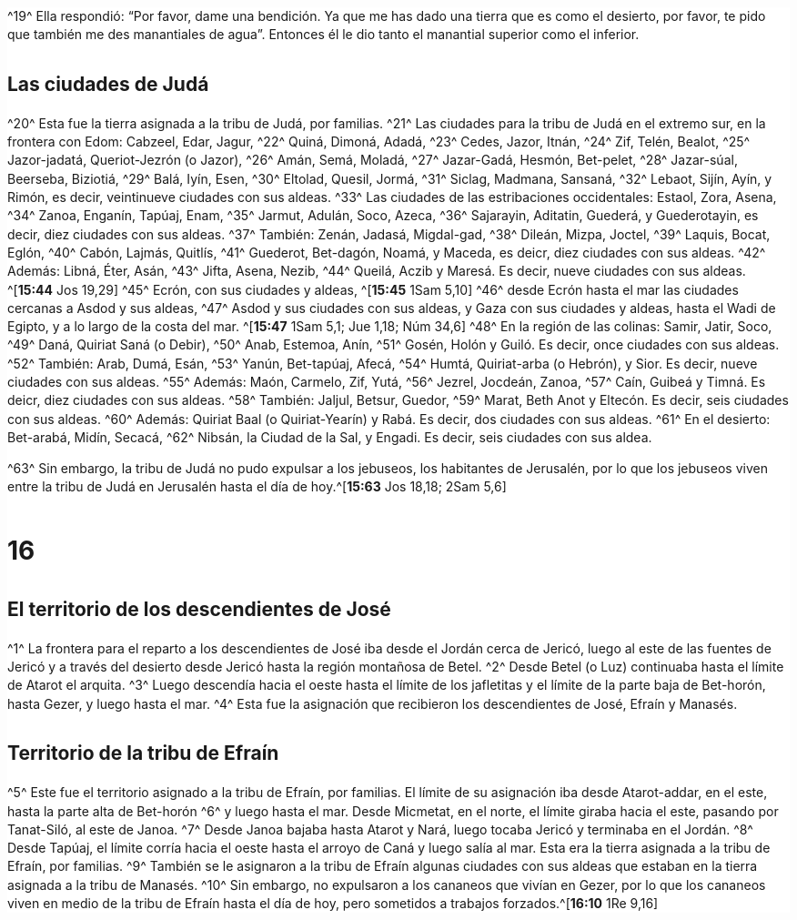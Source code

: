 
^19^ Ella respondió: “Por favor, dame una bendición. Ya que me has dado una tierra que es como el desierto, por favor, te pido que también me des manantiales de agua”. Entonces él le dio tanto el manantial superior como el inferior. 

## Las ciudades de Judá
^20^ Esta fue la tierra asignada a la tribu de Judá, por familias. ^21^ Las ciudades para la tribu de Judá en el extremo sur, en la frontera con Edom: Cabzeel, Edar, Jagur, ^22^ Quiná, Dimoná, Adadá, ^23^ Cedes, Jazor, Itnán, ^24^ Zif, Telén, Bealot, ^25^ Jazor-jadatá, Queriot-Jezrón (o Jazor), ^26^ Amán, Semá, Moladá, ^27^ Jazar-Gadá, Hesmón, Bet-pelet, ^28^ Jazar-súal, Beerseba, Biziotiá, ^29^ Balá, Iyín, Esen, ^30^ Eltolad, Quesil, Jormá, ^31^ Siclag, Madmana, Sansaná, ^32^ Lebaot, Sijín, Ayín, y Rimón, es decir, veintinueve ciudades con sus aldeas. ^33^ Las ciudades de las estribaciones occidentales: Estaol, Zora, Asena, ^34^ Zanoa, Enganín, Tapúaj, Enam, ^35^ Jarmut, Adulán, Soco, Azeca, ^36^ Sajarayin, Aditatin, Guederá, y Guederotayin, es decir, diez ciudades con sus aldeas. ^37^ También: Zenán, Jadasá, Migdal-gad, ^38^ Dileán, Mizpa, Joctel, ^39^ Laquis, Bocat, Eglón, ^40^ Cabón, Lajmás, Quitlís, ^41^ Guederot, Bet-dagón, Noamá, y Maceda, es deicr, diez ciudades con sus aldeas. ^42^ Además: Libná, Éter, Asán, ^43^ Jifta, Asena, Nezib, ^44^ Queilá, Aczib y Maresá. Es decir, nueve ciudades con sus aldeas. ^[**15:44** Jos 19,29] ^45^ Ecrón, con sus ciudades y aldeas, ^[**15:45** 1Sam 5,10] ^46^ desde Ecrón hasta el mar las ciudades cercanas a Asdod y sus aldeas, ^47^ Asdod y sus ciudades con sus aldeas, y Gaza con sus ciudades y aldeas, hasta el Wadi de Egipto, y a lo largo de la costa del mar. ^[**15:47** 1Sam 5,1; Jue 1,18; Núm 34,6] ^48^ En la región de las colinas: Samir, Jatir, Soco, ^49^ Daná, Quiriat Saná (o Debir), ^50^ Anab, Estemoa, Anín, ^51^ Gosén, Holón y Guiló. Es decir, once ciudades con sus aldeas. ^52^ También: Arab, Dumá, Esán, ^53^ Yanún, Bet-tapúaj, Afecá, ^54^ Humtá, Quiriat-arba (o Hebrón), y Sior. Es decir, nueve ciudades con sus aldeas. ^55^ Además: Maón, Carmelo, Zif, Yutá, ^56^ Jezrel, Jocdeán, Zanoa, ^57^ Caín, Guibeá y Timná. Es deicr, diez ciudades con sus aldeas. ^58^ También: Jaljul, Betsur, Guedor, ^59^ Marat, Beth Anot y Eltecón. Es decir, seis ciudades con sus aldeas. ^60^ Además: Quiriat Baal (o Quiriat-Yearín) y Rabá. Es decir, dos ciudades con sus aldeas. ^61^ En el desierto: Bet-arabá, Midín, Secacá, ^62^ Nibsán, la Ciudad de la Sal, y Engadi. Es decir, seis ciudades con sus aldea. 
  

^63^ Sin embargo, la tribu de Judá no pudo expulsar a los jebuseos, los habitantes de Jerusalén, por lo que los jebuseos viven entre la tribu de Judá en Jerusalén hasta el día de hoy.^[**15:63** Jos 18,18; 2Sam 5,6] 


# 16 
## El territorio de los descendientes de José
^1^ La frontera para el reparto a los descendientes de José iba desde el Jordán cerca de Jericó, luego al este de las fuentes de Jericó y a través del desierto desde Jericó hasta la región montañosa de Betel. ^2^ Desde Betel (o Luz) continuaba hasta el límite de Atarot el arquita. ^3^ Luego descendía hacia el oeste hasta el límite de los jafletitas y el límite de la parte baja de Bet-horón, hasta Gezer, y luego hasta el mar. ^4^ Esta fue la asignación que recibieron los descendientes de José, Efraín y Manasés. 

## Territorio de la tribu de Efraín
^5^ Este fue el territorio asignado a la tribu de Efraín, por familias. El límite de su asignación iba desde Atarot-addar, en el este, hasta la parte alta de Bet-horón ^6^ y luego hasta el mar. Desde Micmetat, en el norte, el límite giraba hacia el este, pasando por Tanat-Siló, al este de Janoa. ^7^ Desde Janoa bajaba hasta Atarot y Nará, luego tocaba Jericó y terminaba en el Jordán. ^8^ Desde Tapúaj, el límite corría hacia el oeste hasta el arroyo de Caná y luego salía al mar. Esta era la tierra asignada a la tribu de Efraín, por familias. ^9^ También se le asignaron a la tribu de Efraín algunas ciudades con sus aldeas que estaban en la tierra asignada a la tribu de Manasés. ^10^ Sin embargo, no expulsaron a los cananeos que vivían en Gezer, por lo que los cananeos viven en medio de la tribu de Efraín hasta el día de hoy, pero sometidos a trabajos forzados.^[**16:10** 1Re 9,16] 
